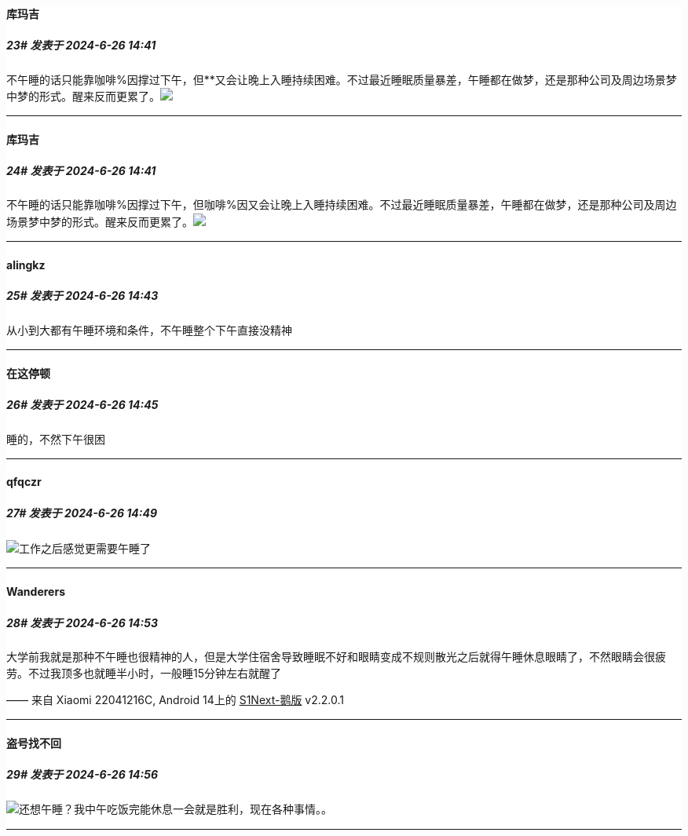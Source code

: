 ####  库玛吉  
##### 23#       发表于 2024-6-26 14:41

不午睡的话只能靠咖啡%因撑过下午，但**又会让晚上入睡持续困难。不过最近睡眠质量暴差，午睡都在做梦，还是那种公司及周边场景梦中梦的形式。醒来反而更累了。<img src="https://static.saraba1st.com/image/smiley/face2017/117.png" referrerpolicy="no-referrer">

*****

####  库玛吉  
##### 24#       发表于 2024-6-26 14:41

不午睡的话只能靠咖啡%因撑过下午，但咖啡%因又会让晚上入睡持续困难。不过最近睡眠质量暴差，午睡都在做梦，还是那种公司及周边场景梦中梦的形式。醒来反而更累了。<img src="https://static.saraba1st.com/image/smiley/face2017/117.png" referrerpolicy="no-referrer">

*****

####  alingkz  
##### 25#       发表于 2024-6-26 14:43

从小到大都有午睡环境和条件，不午睡整个下午直接没精神

*****

####  在这停顿  
##### 26#       发表于 2024-6-26 14:45

睡的，不然下午很困

*****

####  qfqczr  
##### 27#       发表于 2024-6-26 14:49

<img src="https://static.saraba1st.com/image/smiley/face2017/068.png" referrerpolicy="no-referrer">工作之后感觉更需要午睡了

*****

####  Wanderers  
##### 28#       发表于 2024-6-26 14:53

大学前我就是那种不午睡也很精神的人，但是大学住宿舍导致睡眠不好和眼睛变成不规则散光之后就得午睡休息眼睛了，不然眼睛会很疲劳。不过我顶多也就睡半小时，一般睡15分钟左右就醒了

—— 来自 Xiaomi 22041216C, Android 14上的 [S1Next-鹅版](https://github.com/ykrank/S1-Next/releases) v2.2.0.1

*****

####  盗号找不回  
##### 29#       发表于 2024-6-26 14:56

<img src="https://static.saraba1st.com/image/smiley/face2017/001.png" referrerpolicy="no-referrer">还想午睡？我中午吃饭完能休息一会就是胜利，现在各种事情。。

*****
